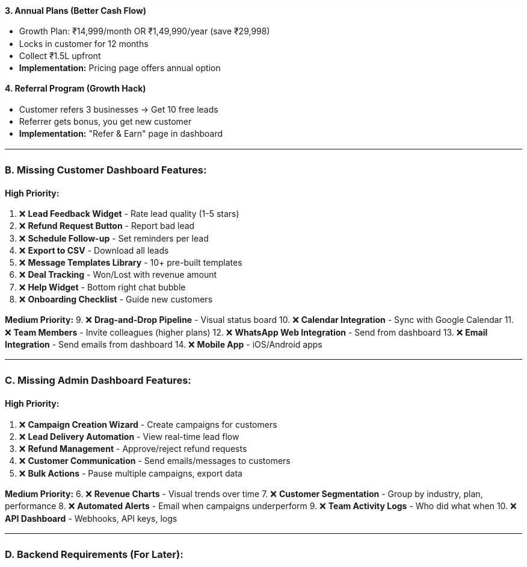 **3. Annual Plans (Better Cash Flow)**
- Growth Plan: ₹14,999/month OR ₹1,49,990/year (save ₹29,998)
- Locks in customer for 12 months
- Collect ₹1.5L upfront
- **Implementation:** Pricing page offers annual option

**4. Referral Program (Growth Hack)**
- Customer refers 3 businesses → Get 10 free leads
- Referrer gets bonus, you get new customer
- **Implementation:** "Refer & Earn" page in dashboard

---

### **B. Missing Customer Dashboard Features:**

**High Priority:**
1. ❌ **Lead Feedback Widget** - Rate lead quality (1-5 stars)
2. ❌ **Refund Request Button** - Report bad lead
3. ❌ **Schedule Follow-up** - Set reminders per lead
4. ❌ **Export to CSV** - Download all leads
5. ❌ **Message Templates Library** - 10+ pre-built templates
6. ❌ **Deal Tracking** - Won/Lost with revenue amount
7. ❌ **Help Widget** - Bottom right chat bubble
8. ❌ **Onboarding Checklist** - Guide new customers

**Medium Priority:**
9. ❌ **Drag-and-Drop Pipeline** - Visual status board
10. ❌ **Calendar Integration** - Sync with Google Calendar
11. ❌ **Team Members** - Invite colleagues (higher plans)
12. ❌ **WhatsApp Web Integration** - Send from dashboard
13. ❌ **Email Integration** - Send emails from dashboard
14. ❌ **Mobile App** - iOS/Android apps

---

### **C. Missing Admin Dashboard Features:**

**High Priority:**
1. ❌ **Campaign Creation Wizard** - Create campaigns for customers
2. ❌ **Lead Delivery Automation** - View real-time lead flow
3. ❌ **Refund Management** - Approve/reject refund requests
4. ❌ **Customer Communication** - Send emails/messages to customers
5. ❌ **Bulk Actions** - Pause multiple campaigns, export data

**Medium Priority:**
6. ❌ **Revenue Charts** - Visual trends over time
7. ❌ **Customer Segmentation** - Group by industry, plan, performance
8. ❌ **Automated Alerts** - Email when campaigns underperform
9. ❌ **Team Activity Logs** - Who did what when
10. ❌ **API Dashboard** - Webhooks, API keys, logs

---

### **D. Backend Requirements (For Later):**
